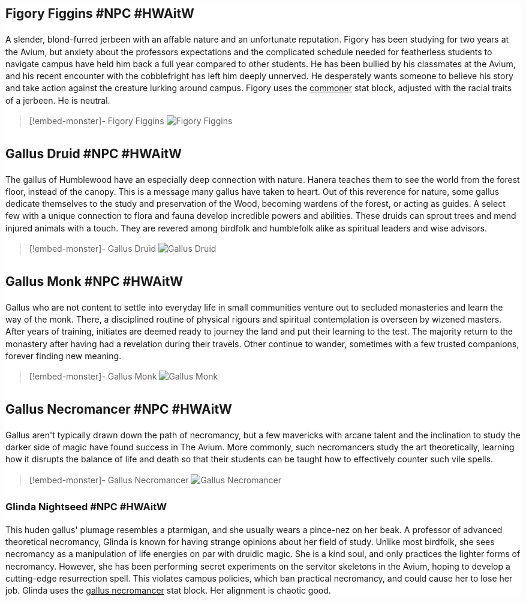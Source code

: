 ## Figory Figgins #NPC #HWAitW

A slender, blond-furred jerbeen with an affable nature and an unfortunate reputation. Figory has been studying for two years at the Avium, but anxiety about the professors expectations and the complicated schedule needed for featherless students to navigate campus have held him back a full year compared to other students. He has been bullied by his classmates at the Avium, and his recent encounter with the cobblefright has left him deeply unnerved. He desperately wants someone to believe his story and take action against the creature lurking around campus. Figory uses the [commoner](/3-Mechanics/CLI/bestiary/humanoid/commoner.md) stat block, adjusted with the racial traits of a jerbeen. He is neutral.

> [!embed-monster]- Figory Figgins
> ![Figory Figgins](/3-Mechanics/CLI/bestiary/npc/figory-figgins-hwcs.md#^statblock)

## Gallus Druid #NPC #HWAitW

The gallus of Humblewood have an especially deep connection with nature. Hanera teaches them to see the world from the forest floor, instead of the canopy. This is a message many gallus have taken to heart. Out of this reverence for nature, some gallus dedicate themselves to the study and preservation of the Wood, becoming wardens of the forest, or acting as guides. A select few with a unique connection to flora and fauna develop incredible powers and abilities. These druids can sprout trees and mend injured animals with a touch. They are revered among birdfolk and humblefolk alike as spiritual leaders and wise advisors.

> [!embed-monster]- Gallus Druid
> ![Gallus Druid](/3-Mechanics/CLI/bestiary/humanoid/gallus-druid-hwcs.md#^statblock)

## Gallus Monk #NPC #HWAitW

Gallus who are not content to settle into everyday life in small communities venture out to secluded monasteries and learn the way of the monk. There, a disciplined routine of physical rigours and spiritual contemplation is overseen by wizened masters. After years of training, initiates are deemed ready to journey the land and put their learning to the test. The majority return to the monastery after having had a revelation during their travels. Other continue to wander, sometimes with a few trusted companions, forever finding new meaning.

> [!embed-monster]- Gallus Monk
> ![Gallus Monk](/3-Mechanics/CLI/bestiary/humanoid/gallus-monk-hwcs.md#^statblock)

## Gallus Necromancer #NPC #HWAitW

Gallus aren't typically drawn down the path of necromancy, but a few mavericks with arcane talent and the inclination to study the darker side of magic have found success in The Avium. More commonly, such necromancers study the art theoretically, learning how it disrupts the balance of life and death so that their students can be taught how to effectively counter such vile spells.

> [!embed-monster]- Gallus Necromancer
> ![Gallus Necromancer](/3-Mechanics/CLI/bestiary/humanoid/gallus-necromancer-hwcs.md#^statblock)

### Glinda Nightseed #NPC #HWAitW

This huden gallus' plumage resembles a ptarmigan, and she usually wears a pince-nez on her beak. A professor of advanced theoretical necromancy, Glinda is known for having strange opinions about her field of study. Unlike most birdfolk, she sees necromancy as a manipulation of life energies on par with druidic magic. She is a kind soul, and only practices the lighter forms of necromancy. However, she has been performing secret experiments on the servitor skeletons in the Avium, hoping to develop a cutting-edge resurrection spell. This violates campus policies, which ban practical necromancy, and could cause her to lose her job. Glinda uses the [gallus necromancer](/3-Mechanics/CLI/bestiary/humanoid/gallus-necromancer-hwcs.md) stat block. Her alignment is chaotic good.
